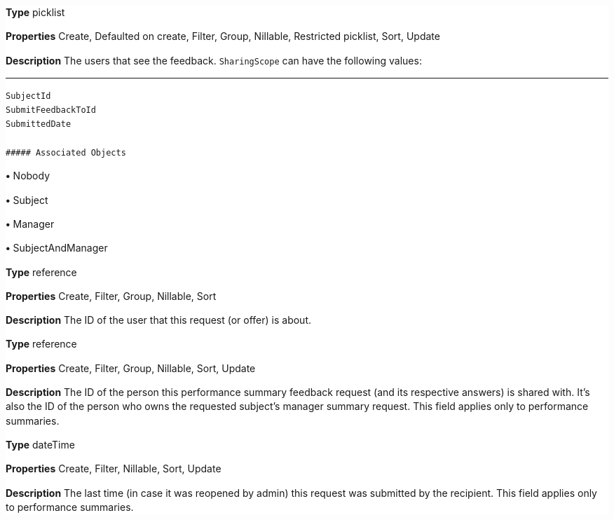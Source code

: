 **Type**
picklist

**Properties**
Create, Defaulted on create, Filter, Group, Nillable, Restricted picklist, Sort, Update

**Description**
The users that see the feedback. `SharingScope` can have the following
values:


-----

```
SubjectId
SubmitFeedbackToId
SubmittedDate

##### Associated Objects

```


**•** Nobody

**•** Subject

**•** Manager

**•** SubjectAndManager

**Type**
reference

**Properties**
Create, Filter, Group, Nillable, Sort

**Description**
The ID of the user that this request (or offer) is about.

**Type**
reference

**Properties**
Create, Filter, Group, Nillable, Sort, Update

**Description**
The ID of the person this performance summary feedback request (and its
respective answers) is shared with. It’s also the ID of the person who owns the
requested subject’s manager summary request. This field applies only to
performance summaries.

**Type**
dateTime

**Properties**
Create, Filter, Nillable, Sort, Update

**Description**
The last time (in case it was reopened by admin) this request was submitted by
the recipient. This field applies only to performance summaries.
